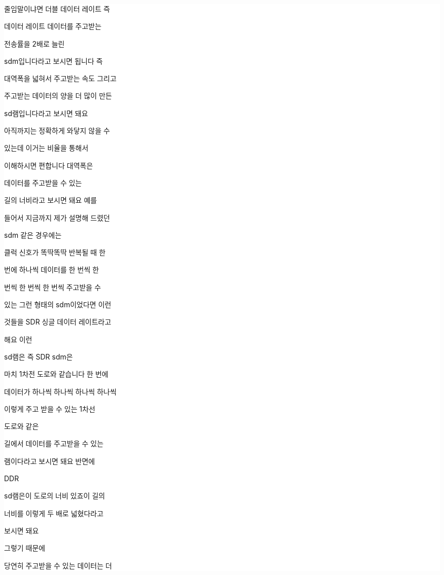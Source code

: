 줄임말이냐면 더블 데이터 레이트 즉

데이터 레이트 데이터를 주고받는

전송률을 2배로 늘린

sdm입니다라고 보시면 됩니다 즉

대역폭을 넓혀서 주고받는 속도 그리고

주고받는 데이터의 양을 더 많이 만든

sd램입니다라고 </mark>보시면 돼요

아직까지는 정확하게 와닿지 않을 수

있는데 이거는 비율을 통해서

이해하시면 편합니다 대역폭은

데이터를 주고받을 수 있는

길의 너비라고 보시면 돼요 예를

들어서 지금까지 제가 설명해 드렸던

sdm 같은 경우에는

클럭 신호가 똑딱똑딱 반복될 때 한

번에 하나씩 데이터를 한 번씩 한

번씩 한 번씩 한 번씩 주고받을 수

있는 그런 형태의 sdm이었다면 이런

것들을 SDR 싱글 데이터 레이트라고

해요 이런

sd램은 즉 SDR sdm은

마치 1차전 도로와 같습니다 한 번에

데이터가 하나씩 하나씩 하나씩 하나씩

이렇게 주고 받을 수 있는 1차선

도로와 같은

길에서 데이터를 주고받을 수 있는

램이다라고 보시면 돼요 반면에

DDR

sd램은이 도로의 너비 있죠이 길의

너비를 이렇게 두 배로 넓혔다라고

보시면 돼요

그렇기 때문에

당연히 주고받을 수 있는 데이터는 더
